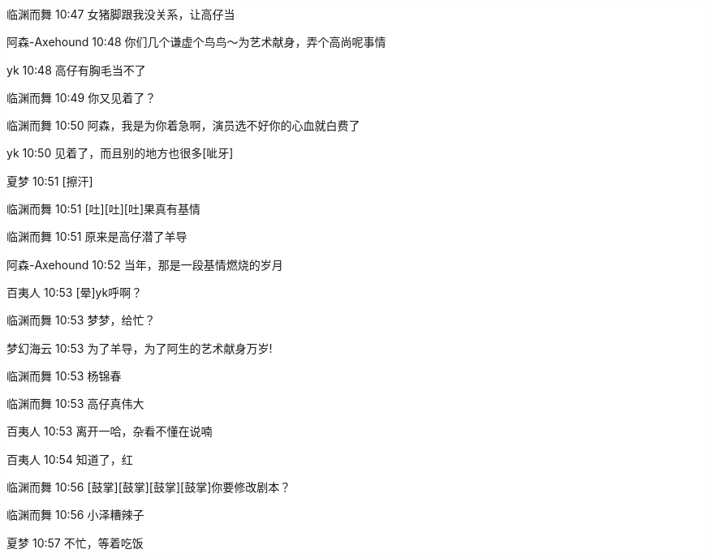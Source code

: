 临渊而舞 10:47
女猪脚跟我没关系，让高仔当

阿森-Axehound 10:48
你们几个谦虚个鸟鸟～为艺术献身，弄个高尚呢事情

yk 10:48
高仔有胸毛当不了

临渊而舞 10:49
你又见着了？

临渊而舞 10:50
阿森，我是为你着急啊，演员选不好你的心血就白费了

yk 10:50
见着了，而且别的地方也很多[呲牙]

夏梦 10:51
[擦汗]

临渊而舞 10:51
[吐][吐][吐]果真有基情

临渊而舞 10:51
原来是高仔潜了羊导

阿森-Axehound 10:52
当年，那是一段基情燃烧的岁月

百夷人 10:53
[晕]yk呼啊？

临渊而舞 10:53
梦梦，给忙？

梦幻海云 10:53
为了羊导，为了阿生的艺术献身万岁!

临渊而舞 10:53
杨锦春

临渊而舞 10:53
高仔真伟大

百夷人 10:53
离开一哈，杂看不懂在说喃

百夷人 10:54
知道了，红

临渊而舞 10:56
[鼓掌][鼓掌][鼓掌][鼓掌]你要修改剧本？

临渊而舞 10:56
小泽糟辣子

夏梦 10:57
不忙，等着吃饭
